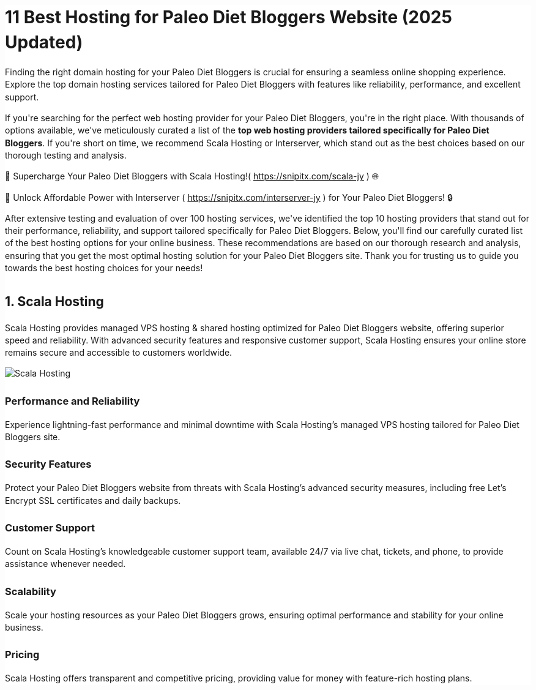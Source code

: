 # 11 Best Hosting for Paleo Diet Bloggers Website (2025 Updated)

Finding the right domain hosting for your Paleo Diet Bloggers is crucial for ensuring a seamless online shopping experience. Explore the top domain hosting services tailored for Paleo Diet Bloggers with features like reliability, performance, and excellent support.

If you're searching for the perfect web hosting provider for your Paleo Diet Bloggers, you're in the right place. With thousands of options available, we've meticulously curated a list of the **top web hosting providers tailored specifically for Paleo Diet Bloggers**. If you're short on time, we recommend Scala Hosting or Interserver, which stand out as the best choices based on our thorough testing and analysis.

🚀 Supercharge Your Paleo Diet Bloggers with Scala Hosting!( https://snipitx.com/scala-jy ) 🌐 

💸 Unlock Affordable Power with Interserver ( https://snipitx.com/interserver-jy ) for Your Paleo Diet Bloggers! 🔒

After extensive testing and evaluation of over 100 hosting services, we've identified the top 10 hosting providers that stand out for their performance, reliability, and support tailored specifically for Paleo Diet Bloggers. Below, you'll find our carefully curated list of the best hosting options for your online business. These recommendations are based on our thorough research and analysis, ensuring that you get the most optimal hosting solution for your Paleo Diet Bloggers site. Thank you for trusting us to guide you towards the best hosting choices for your needs!

## 1. Scala Hosting

Scala Hosting provides managed VPS hosting & shared hosting optimized for Paleo Diet Bloggers website, offering superior speed and reliability. With advanced security features and responsive customer support, Scala Hosting ensures your online store remains secure and accessible to customers worldwide.

![Scala Hosting](https://i.imgur.com/uJ5JIK3.png "Scala Web Hosting")

### Performance and Reliability
Experience lightning-fast performance and minimal downtime with Scala Hosting’s managed VPS hosting tailored for Paleo Diet Bloggers site.

### Security Features
Protect your Paleo Diet Bloggers website from threats with Scala Hosting’s advanced security measures, including free Let’s Encrypt SSL certificates and daily backups.

### Customer Support
Count on Scala Hosting’s knowledgeable customer support team, available 24/7 via live chat, tickets, and phone, to provide assistance whenever needed.

### Scalability
Scale your hosting resources as your Paleo Diet Bloggers grows, ensuring optimal performance and stability for your online business.

### Pricing
Scala Hosting offers transparent and competitive pricing, providing value for money with feature-rich hosting plans.
